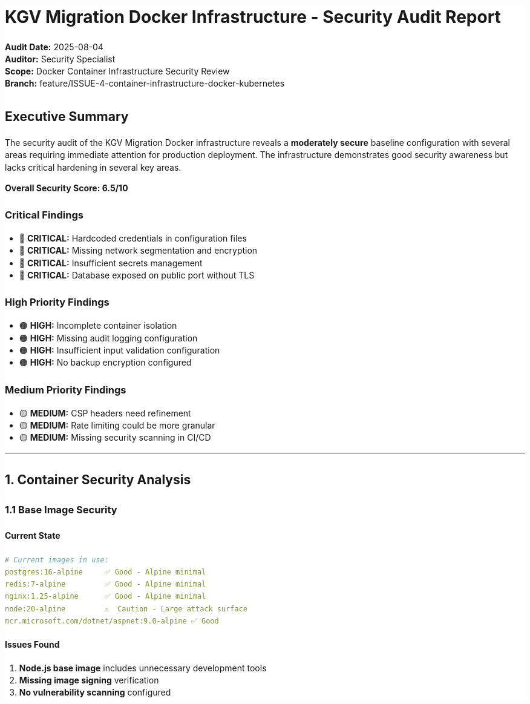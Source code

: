 # KGV Migration Docker Infrastructure - Security Audit Report

**Audit Date:** 2025-08-04  
**Auditor:** Security Specialist  
**Scope:** Docker Container Infrastructure Security Review  
**Branch:** feature/ISSUE-4-container-infrastructure-docker-kubernetes  

## Executive Summary

The security audit of the KGV Migration Docker infrastructure reveals a **moderately secure** baseline configuration with several areas requiring immediate attention for production deployment. The infrastructure demonstrates good security awareness but lacks critical hardening in several key areas.

**Overall Security Score: 6.5/10**

### Critical Findings
- 🔴 **CRITICAL:** Hardcoded credentials in configuration files
- 🔴 **CRITICAL:** Missing network segmentation and encryption
- 🔴 **CRITICAL:** Insufficient secrets management
- 🔴 **CRITICAL:** Database exposed on public port without TLS

### High Priority Findings
- 🟠 **HIGH:** Incomplete container isolation
- 🟠 **HIGH:** Missing audit logging configuration
- 🟠 **HIGH:** Insufficient input validation configuration
- 🟠 **HIGH:** No backup encryption configured

### Medium Priority Findings
- 🟡 **MEDIUM:** CSP headers need refinement
- 🟡 **MEDIUM:** Rate limiting could be more granular
- 🟡 **MEDIUM:** Missing security scanning in CI/CD

---

## 1. Container Security Analysis

### 1.1 Base Image Security

#### Current State
```yaml
# Current images in use:
postgres:16-alpine     ✅ Good - Alpine minimal
redis:7-alpine         ✅ Good - Alpine minimal  
nginx:1.25-alpine      ✅ Good - Alpine minimal
node:20-alpine         ⚠️  Caution - Large attack surface
mcr.microsoft.com/dotnet/aspnet:9.0-alpine ✅ Good
```

#### Issues Found
1. **Node.js base image** includes unnecessary development tools
2. **Missing image signing** verification
3. **No vulnerability scanning** configured
